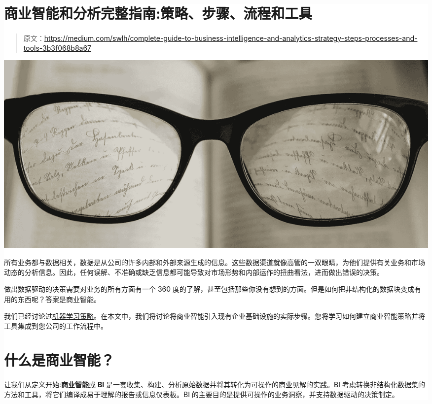 # 商业智能和分析完整指南:策略、步骤、流程和工具

> 原文：<https://medium.com/swlh/complete-guide-to-business-intelligence-and-analytics-strategy-steps-processes-and-tools-3b3f068b8a67>

![](img/0874f2c510f6cf55e5c6ab9e6483ff5c.png)

所有业务都与数据相关，数据是从公司的许多内部和外部来源生成的信息。这些数据渠道就像高管的一双眼睛，为他们提供有关业务和市场动态的分析信息。因此，任何误解、不准确或缺乏信息都可能导致对市场形势和内部运作的扭曲看法，进而做出错误的决策。

做出数据驱动的决策需要对业务的所有方面有一个 360 度的了解，甚至包括那些你没有想到的方面。但是如何把非结构化的数据块变成有用的东西呢？答案是商业智能。

我们已经讨论过[机器学习策略](https://www.altexsoft.com/blog/datascience/machine-learning-strategy-7-steps/?utm_source=MediumCom&utm_medium=referral)。在本文中，我们将讨论将商业智能引入现有企业基础设施的实际步骤。您将学习如何建立商业智能策略并将工具集成到您公司的工作流程中。

# 什么是商业智能？

让我们从定义开始:**商业智能**或 **BI** 是一套收集、构建、分析原始数据并将其转化为可操作的商业见解的实践。BI 考虑转换非结构化数据集的方法和工具，将它们编译成易于理解的报告或信息仪表板。BI 的主要目的是提供可操作的业务洞察，并支持数据驱动的决策制定。
